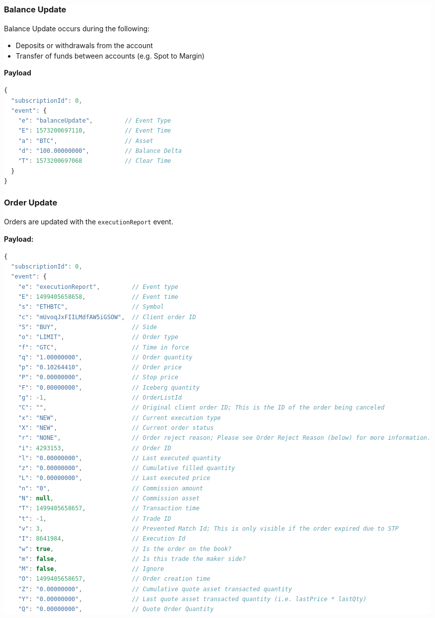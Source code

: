 ### Balance Update

Balance Update occurs during the following:
* Deposits or withdrawals from the account
* Transfer of funds between accounts (e.g. Spot to Margin)

**Payload**
```javascript
{
  "subscriptionId": 0,
  "event": {
    "e": "balanceUpdate",         // Event Type
    "E": 1573200697110,           // Event Time
    "a": "BTC",                   // Asset
    "d": "100.00000000",          // Balance Delta
    "T": 1573200697068            // Clear Time
  }
}
```

### Order Update
Orders are updated with the `executionReport` event.

**Payload:**
```javascript
{
  "subscriptionId": 0,
  "event": {
    "e": "executionReport",         // Event type
    "E": 1499405658658,             // Event time
    "s": "ETHBTC",                  // Symbol
    "c": "mUvoqJxFIILMdfAW5iGSOW",  // Client order ID
    "S": "BUY",                     // Side
    "o": "LIMIT",                   // Order type
    "f": "GTC",                     // Time in force
    "q": "1.00000000",              // Order quantity
    "p": "0.10264410",              // Order price
    "P": "0.00000000",              // Stop price
    "F": "0.00000000",              // Iceberg quantity
    "g": -1,                        // OrderListId
    "C": "",                        // Original client order ID; This is the ID of the order being canceled
    "x": "NEW",                     // Current execution type
    "X": "NEW",                     // Current order status
    "r": "NONE",                    // Order reject reason; Please see Order Reject Reason (below) for more information.
    "i": 4293153,                   // Order ID
    "l": "0.00000000",              // Last executed quantity
    "z": "0.00000000",              // Cumulative filled quantity
    "L": "0.00000000",              // Last executed price
    "n": "0",                       // Commission amount
    "N": null,                      // Commission asset
    "T": 1499405658657,             // Transaction time
    "t": -1,                        // Trade ID
    "v": 3,                         // Prevented Match Id; This is only visible if the order expired due to STP
    "I": 8641984,                   // Execution Id
    "w": true,                      // Is the order on the book?
    "m": false,                     // Is this trade the maker side?
    "M": false,                     // Ignore
    "O": 1499405658657,             // Order creation time
    "Z": "0.00000000",              // Cumulative quote asset transacted quantity
    "Y": "0.00000000",              // Last quote asset transacted quantity (i.e. lastPrice * lastQty)
    "Q": "0.00000000",              // Quote Order Quantity
```